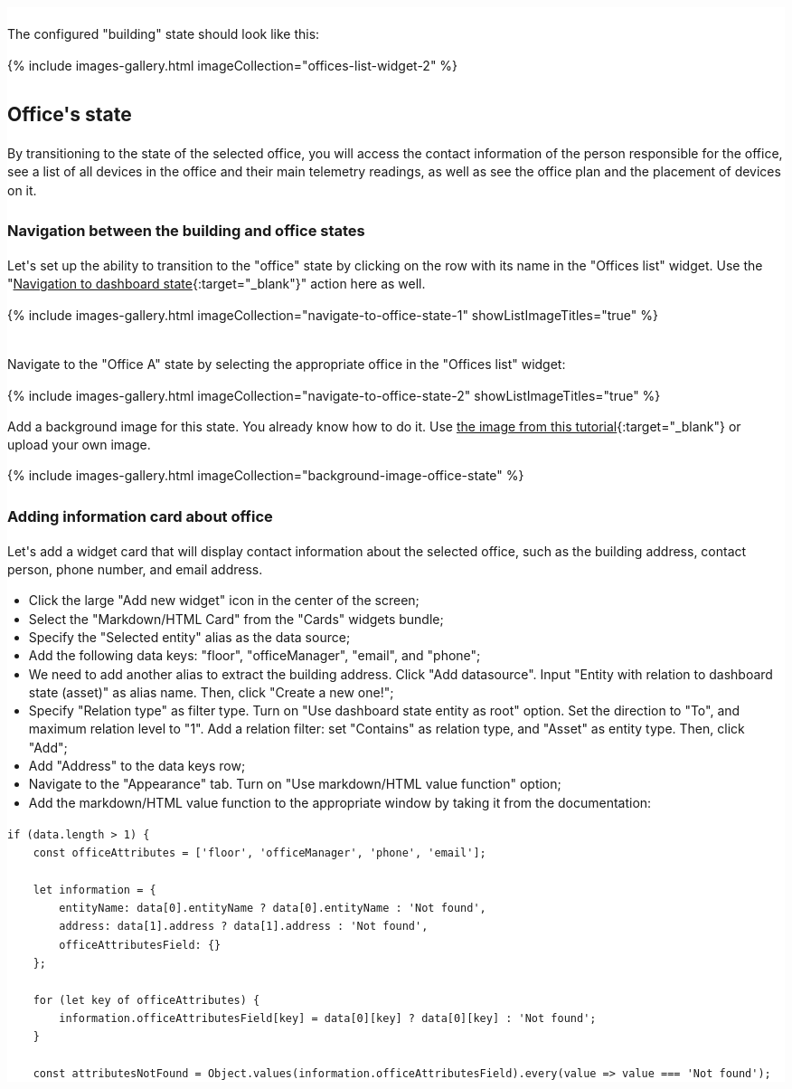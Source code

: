 <br>
The configured "building" state should look like this:

{% include images-gallery.html imageCollection="offices-list-widget-2" %}

## Office's state

By transitioning to the state of the selected office, you will access the contact information of the person responsible for the office, see a list of all devices in the office and their main telemetry readings, as well as see the office plan and the placement of devices on it.

### Navigation between the building and office states

Let's set up the ability to transition to the "office" state by clicking on the row with its name in the "Offices list" widget. Use the "[Navigation to dashboard state](/docs/{{docsPrefix}}user-guide/ui/widget-actions/#navigate-to-new-dashboard-state){:target="_blank"}" action here as well.

{% include images-gallery.html imageCollection="navigate-to-office-state-1" showListImageTitles="true" %}

<br>
Navigate to the "Office A" state by selecting the appropriate office in the "Offices list" widget:

{% include images-gallery.html imageCollection="navigate-to-office-state-2" showListImageTitles="true" %}

Add a background image for this state. You already know how to do it. Use [the image from this tutorial](https://img.thingsboard.io/user-guide/advanced-guides-for-working-with-dashboard/images-from-tutorial/office-room.png){:target="_blank"} or upload your own image.

{% include images-gallery.html imageCollection="background-image-office-state" %}

### Adding information card about office

Let's add a widget card that will display contact information about the selected office, such as the building address, contact person, phone number, and email address.

- Click the large "Add new widget" icon in the center of the screen;
- Select the "Markdown/HTML Card" from the "Cards" widgets bundle;
- Specify the "Selected entity" alias as the data source;
- Add the following data keys: "floor", "officeManager", "email", and "phone";
- We need to add another alias to extract the building address. Click "Add datasource". Input "Entity with relation to dashboard state (asset)" as alias name. Then, click "Create a new one!";
- Specify "Relation type" as filter type. Turn on "Use dashboard state entity as root" option. Set the direction to "To", and maximum relation level to "1". Add a relation filter: set "Contains" as relation type, and "Asset" as entity type. Then, click "Add";
- Add "Address" to the data keys row;
- Navigate to the "Appearance" tab. Turn on "Use markdown/HTML value function" option;
- Add the markdown/HTML value function to the appropriate window by taking it from the documentation:

```html
if (data.length > 1) {
    const officeAttributes = ['floor', 'officeManager', 'phone', 'email'];

    let information = {
        entityName: data[0].entityName ? data[0].entityName : 'Not found',
        address: data[1].address ? data[1].address : 'Not found',
        officeAttributesField: {}
    };

    for (let key of officeAttributes) {
        information.officeAttributesField[key] = data[0][key] ? data[0][key] : 'Not found';
    }

    const attributesNotFound = Object.values(information.officeAttributesField).every(value => value === 'Not found');

```